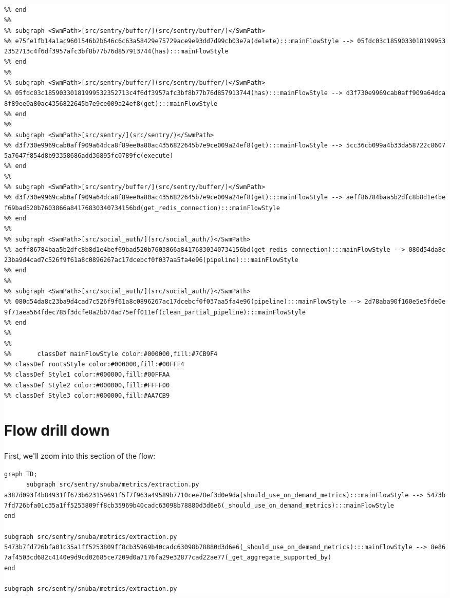 ```mermaid
%% end
%% 
%% subgraph <SwmPath>[src/sentry/buffer/](src/sentry/buffer/)</SwmPath>
%% e75fe1fb14a1ac9601546b2b646c6c63a58429e75729ace9e93dd7d99cb03e7a(delete):::mainFlowStyle --> 05fdc03c18590330181999532352713c4f6df3957afc3bf8b77b76d857913744(has):::mainFlowStyle
%% end
%% 
%% subgraph <SwmPath>[src/sentry/buffer/](src/sentry/buffer/)</SwmPath>
%% 05fdc03c18590330181999532352713c4f6df3957afc3bf8b77b76d857913744(has):::mainFlowStyle --> d3f730e9969cab0aff909a64dca8f89ee0a80ac4356822645b7e9ce009a24ef8(get):::mainFlowStyle
%% end
%% 
%% subgraph <SwmPath>[src/sentry/](src/sentry/)</SwmPath>
%% d3f730e9969cab0aff909a64dca8f89ee0a80ac4356822645b7e9ce009a24ef8(get):::mainFlowStyle --> 5cc36cb099a4b33da58722c86075a7647f854d8b93358686add36895fc0789fc(execute)
%% end
%% 
%% subgraph <SwmPath>[src/sentry/buffer/](src/sentry/buffer/)</SwmPath>
%% d3f730e9969cab0aff909a64dca8f89ee0a80ac4356822645b7e9ce009a24ef8(get):::mainFlowStyle --> aeff86784baa5b2dfc8b8d1e4bef69bad520b7603866a84176830340734156bd(get_redis_connection):::mainFlowStyle
%% end
%% 
%% subgraph <SwmPath>[src/social_auth/](src/social_auth/)</SwmPath>
%% aeff86784baa5b2dfc8b8d1e4bef69bad520b7603866a84176830340734156bd(get_redis_connection):::mainFlowStyle --> 080d54da8c23ba9d4cad7c526f9f61a8c0896267ac17dcebcf0f037aa5fa4e96(pipeline):::mainFlowStyle
%% end
%% 
%% subgraph <SwmPath>[src/social_auth/](src/social_auth/)</SwmPath>
%% 080d54da8c23ba9d4cad7c526f9f61a8c0896267ac17dcebcf0f037aa5fa4e96(pipeline):::mainFlowStyle --> 2d78aba90f160e5e5fde0e9f71aea564fdec785f3dcfe8a2b074ad75eff011ef(clean_partial_pipeline):::mainFlowStyle
%% end
%% 
%% 
%%       classDef mainFlowStyle color:#000000,fill:#7CB9F4
%% classDef rootsStyle color:#000000,fill:#00FFF4
%% classDef Style1 color:#000000,fill:#00FFAA
%% classDef Style2 color:#000000,fill:#FFFF00
%% classDef Style3 color:#000000,fill:#AA7CB9
```

# Flow drill down

First, we'll zoom into this section of the flow:

```mermaid
graph TD;
      subgraph src/sentry/snuba/metrics/extraction.py
a387d093f4b84931ff673b623159691f5f7f963a49589b7710cee78ef3d0e9da(should_use_on_demand_metrics):::mainFlowStyle --> 5473b7fd726bfa01c35a1ff5253809ff8cb35969b40cadc63098b78880d3d6e6(_should_use_on_demand_metrics):::mainFlowStyle
end

subgraph src/sentry/snuba/metrics/extraction.py
5473b7fd726bfa01c35a1ff5253809ff8cb35969b40cadc63098b78880d3d6e6(_should_use_on_demand_metrics):::mainFlowStyle --> 8e867af4503cd682c4140e9d9cd02685ce7209d0a7176fa29e32877cad22ae77(_get_aggregate_supported_by)
end

subgraph src/sentry/snuba/metrics/extraction.py
```